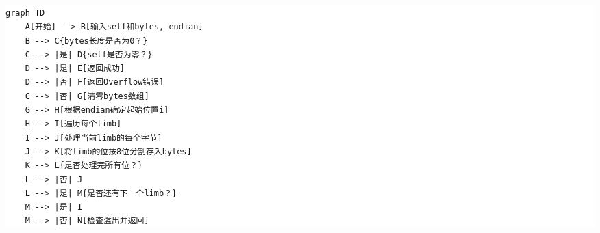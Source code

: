 ```mermaid
graph TD
    A[开始] --> B[输入self和bytes, endian]
    B --> C{bytes长度是否为0？}
    C --> |是| D{self是否为零？}
    D --> |是| E[返回成功]
    D --> |否| F[返回Overflow错误]
    C --> |否| G[清零bytes数组]
    G --> H[根据endian确定起始位置i]
    H --> I[遍历每个limb]
    I --> J[处理当前limb的每个字节]
    J --> K[将limb的位按8位分割存入bytes]
    K --> L{是否处理完所有位？}
    L --> |否| J
    L --> |是| M{是否还有下一个limb？}
    M --> |是| I
    M --> |否| N[检查溢出并返回]
```